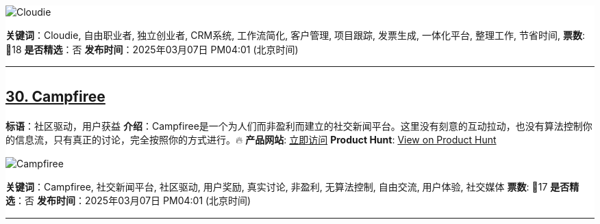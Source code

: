 ![Cloudie]()

**关键词**：Cloudie, 自由职业者, 独立创业者, CRM系统, 工作流简化, 客户管理, 项目跟踪, 发票生成, 一体化平台, 整理工作, 节省时间,
**票数**: 🔺18
**是否精选**：否
**发布时间**：2025年03月07日 PM04:01 (北京时间)

---

## [30. Campfiree](https://www.producthunt.com/posts/campfiree?utm_campaign=producthunt-api&utm_medium=api-v2&utm_source=Application%3A+dailyhot+%28ID%3A+133367%29)
**标语**：社区驱动，用户获益
**介绍**：Campfiree是一个为人们而非盈利而建立的社交新闻平台。这里没有刻意的互动拉动，也没有算法控制你的信息流，只有真正的讨论，完全按照你的方式进行。🔥
**产品网站**: [立即访问](https://www.producthunt.com/r/2C65RBEUOSMJ6C?utm_campaign=producthunt-api&utm_medium=api-v2&utm_source=Application%3A+dailyhot+%28ID%3A+133367%29)
**Product Hunt**: [View on Product Hunt](https://www.producthunt.com/posts/campfiree?utm_campaign=producthunt-api&utm_medium=api-v2&utm_source=Application%3A+dailyhot+%28ID%3A+133367%29)

![Campfiree]()

**关键词**：Campfiree, 社交新闻平台, 社区驱动, 用户奖励, 真实讨论, 非盈利, 无算法控制, 自由交流, 用户体验, 社交媒体
**票数**: 🔺17
**是否精选**：否
**发布时间**：2025年03月07日 PM04:01 (北京时间)

---

